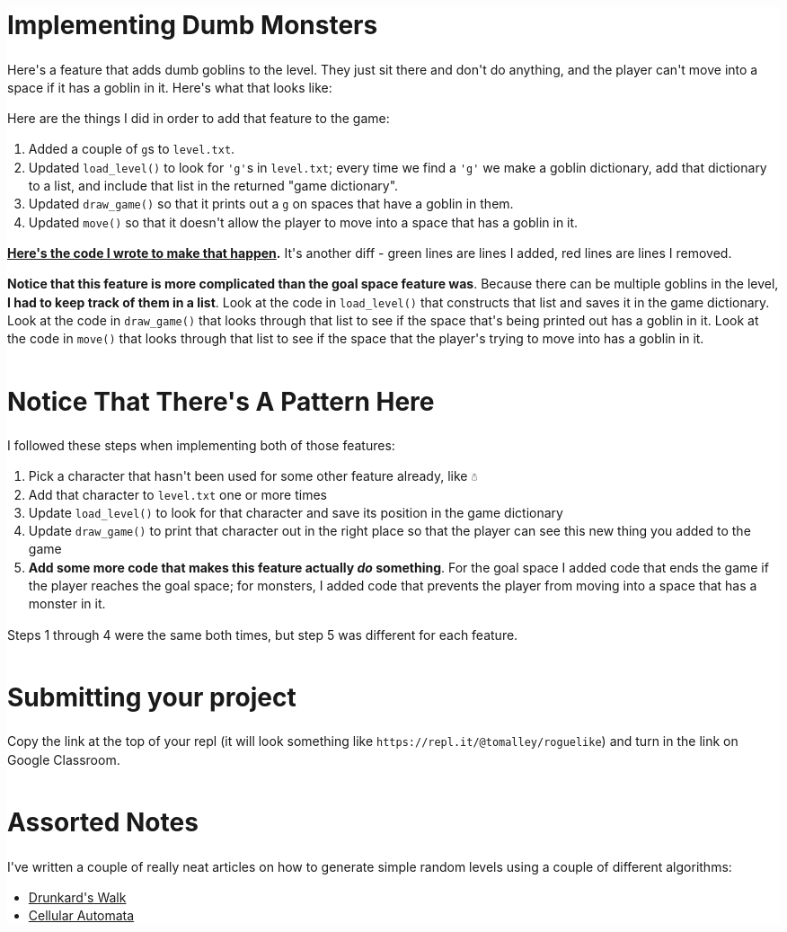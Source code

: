 Implementing Dumb Monsters
==========================

Here's a feature that adds dumb goblins to the level. They just sit there and don't do anything, and the player can't move into a space if it has a goblin in it. Here's what that looks like:

<asciinema-player src="{{ site.baseurl }}/roguelike_monster.json" rows="32" cols="90" autoplay="true" loop="true"></asciinema-player>

Here are the things I did in order to add that feature to the game:

1. Added a couple of `g`s to `level.txt`.
1. Updated `load_level()` to look for `'g'`s in `level.txt`; every time we find a `'g'` we make a goblin dictionary, add that dictionary to a list, and include that list in the returned "game dictionary".
1. Updated `draw_game()` so that it prints out a `g` on spaces that have a goblin in them.
1. Updated `move()` so that it doesn't allow the player to move into a space that has a goblin in it.

**[Here's the code I wrote to make that happen](https://gist.github.com/jrheard/cb609d57e3b41ff622c790bdf337a7cc).** It's another diff - green lines are lines I added, red lines are lines I removed.

**Notice that this feature is more complicated than the goal space feature was**. Because there can be multiple goblins in the level, **I had to keep track of them in a list**. Look at the code in `load_level()` that constructs that list and saves it in the game dictionary. Look at the code in `draw_game()` that looks through that list to see if the space that's being printed out has a goblin in it. Look at the code in `move()` that looks through that list to see if the space that the player's trying to move into has a goblin in it.

Notice That There's A Pattern Here
==================================

I followed these steps when implementing both of those features:

1. Pick a character that hasn't been used for some other feature already, like `☃`
1. Add that character to `level.txt` one or more times
1. Update `load_level()` to look for that character and save its position in the game dictionary
1. Update `draw_game()` to print that character out in the right place so that the player can see this new thing you added to the game
1. **Add some more code that makes this feature actually _do_ something**. For the goal space I added code that ends the game if the player reaches the goal space; for monsters, I added code that prevents the player from moving into a space that has a monster in it.

Steps 1 through 4 were the same both times, but step 5 was different for each feature.

Submitting your project
=======================
Copy the link at the top of your repl (it will look something like `https://repl.it/@tomalley/roguelike`) and turn in the link on Google Classroom.

Assorted Notes
==============

I've written a couple of really neat articles on how to generate simple random levels using a couple of different algorithms:

* [Drunkard's Walk](https://blog.jrheard.com/procedural-dungeon-generation-drunkards-walk-in-clojurescript)
* [Cellular Automata](https://blog.jrheard.com/procedural-dungeon-generation-cellular-automata)
